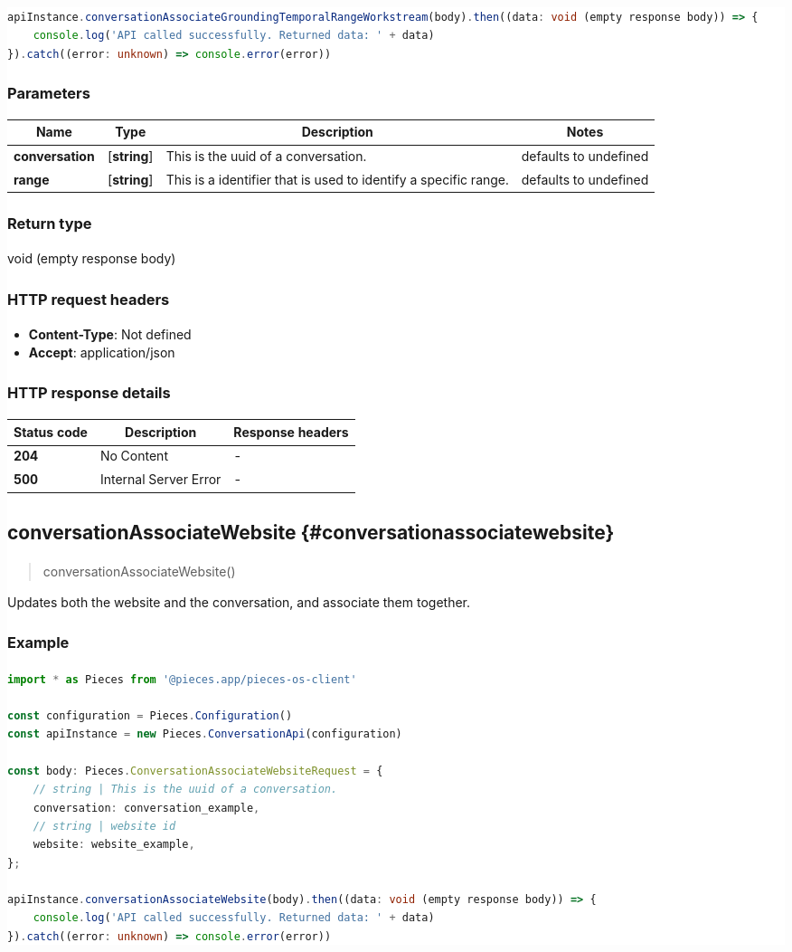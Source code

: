 ```typescript
apiInstance.conversationAssociateGroundingTemporalRangeWorkstream(body).then((data: void (empty response body)) => {
    console.log('API called successfully. Returned data: ' + data)
}).catch((error: unknown) => console.error(error))
```

### Parameters

Name | Type | Description  | Notes
------------- | ------------- | ------------- | -------------
 **conversation** | [**string**] | This is the uuid of a conversation. | defaults to undefined
 **range** | [**string**] | This is a identifier that is used to identify a specific range. | defaults to undefined


### Return type

void (empty response body)

### HTTP request headers

- **Content-Type**: Not defined
- **Accept**: application/json


### HTTP response details
| Status code | Description | Response headers
|-------------|-------------|------------------
**204** | No Content |  -  |
**500** | Internal Server Error |  -  |

## **conversationAssociateWebsite** {#conversationassociatewebsite}
> conversationAssociateWebsite()

Updates both the website and the conversation, and associate them together.

### Example

```typescript
import * as Pieces from '@pieces.app/pieces-os-client'

const configuration = Pieces.Configuration()
const apiInstance = new Pieces.ConversationApi(configuration)

const body: Pieces.ConversationAssociateWebsiteRequest = {
    // string | This is the uuid of a conversation.
    conversation: conversation_example,
    // string | website id
    website: website_example,
};

apiInstance.conversationAssociateWebsite(body).then((data: void (empty response body)) => {
    console.log('API called successfully. Returned data: ' + data)
}).catch((error: unknown) => console.error(error))
```
